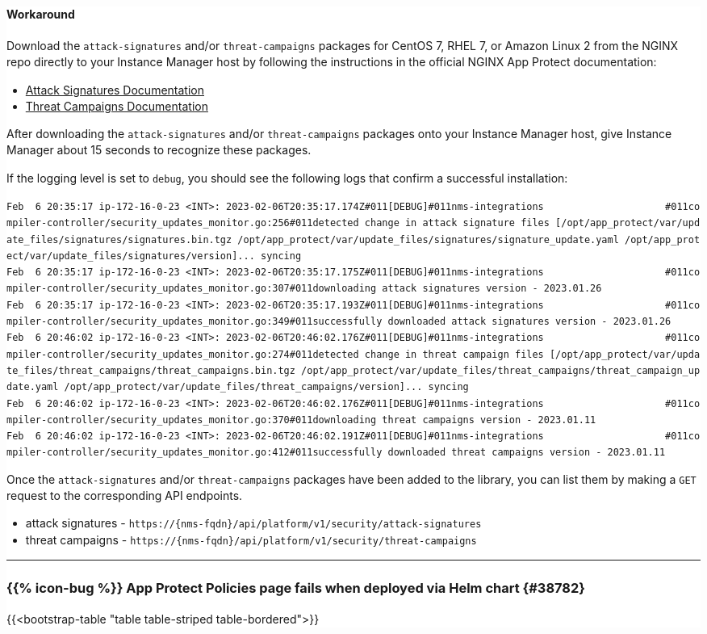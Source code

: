 #### Workaround

Download the `attack-signatures` and/or `threat-campaigns` packages for CentOS 7, RHEL 7, or Amazon Linux 2 from the NGINX repo directly to your Instance Manager host by following the instructions in the official NGINX App Protect documentation:

- [Attack Signatures Documentation](https://docs.nginx.com/nginx-app-protect/admin-guide/install/#centos--rhel-74--amazon-linux-2)
- [Threat Campaigns Documentation](https://docs.nginx.com/nginx-app-protect/admin-guide/install/#centos--rhel-74--amazon-linux-2-1)

After downloading the `attack-signatures` and/or `threat-campaigns` packages onto your Instance Manager host, give Instance Manager about 15 seconds to recognize these packages.

If the logging level is set to `debug`, you should see the following logs that confirm a successful installation:

```log
Feb  6 20:35:17 ip-172-16-0-23 <INT>: 2023-02-06T20:35:17.174Z#011[DEBUG]#011nms-integrations                     #011compiler-controller/security_updates_monitor.go:256#011detected change in attack signature files [/opt/app_protect/var/update_files/signatures/signatures.bin.tgz /opt/app_protect/var/update_files/signatures/signature_update.yaml /opt/app_protect/var/update_files/signatures/version]... syncing
Feb  6 20:35:17 ip-172-16-0-23 <INT>: 2023-02-06T20:35:17.175Z#011[DEBUG]#011nms-integrations                     #011compiler-controller/security_updates_monitor.go:307#011downloading attack signatures version - 2023.01.26
Feb  6 20:35:17 ip-172-16-0-23 <INT>: 2023-02-06T20:35:17.193Z#011[DEBUG]#011nms-integrations                     #011compiler-controller/security_updates_monitor.go:349#011successfully downloaded attack signatures version - 2023.01.26
Feb  6 20:46:02 ip-172-16-0-23 <INT>: 2023-02-06T20:46:02.176Z#011[DEBUG]#011nms-integrations                     #011compiler-controller/security_updates_monitor.go:274#011detected change in threat campaign files [/opt/app_protect/var/update_files/threat_campaigns/threat_campaigns.bin.tgz /opt/app_protect/var/update_files/threat_campaigns/threat_campaign_update.yaml /opt/app_protect/var/update_files/threat_campaigns/version]... syncing
Feb  6 20:46:02 ip-172-16-0-23 <INT>: 2023-02-06T20:46:02.176Z#011[DEBUG]#011nms-integrations                     #011compiler-controller/security_updates_monitor.go:370#011downloading threat campaigns version - 2023.01.11
Feb  6 20:46:02 ip-172-16-0-23 <INT>: 2023-02-06T20:46:02.191Z#011[DEBUG]#011nms-integrations                     #011compiler-controller/security_updates_monitor.go:412#011successfully downloaded threat campaigns version - 2023.01.11
```

Once the `attack-signatures` and/or `threat-campaigns` packages have been added to the library, you can list them by making a `GET` request to the corresponding API endpoints.

- attack signatures - `https://{nms-fqdn}/api/platform/v1/security/attack-signatures`
- threat campaigns - `https://{nms-fqdn}/api/platform/v1/security/threat-campaigns`

---

### {{% icon-bug %}} App Protect Policies page fails when deployed via Helm chart {#38782}

{{<bootstrap-table "table table-striped table-bordered">}}
